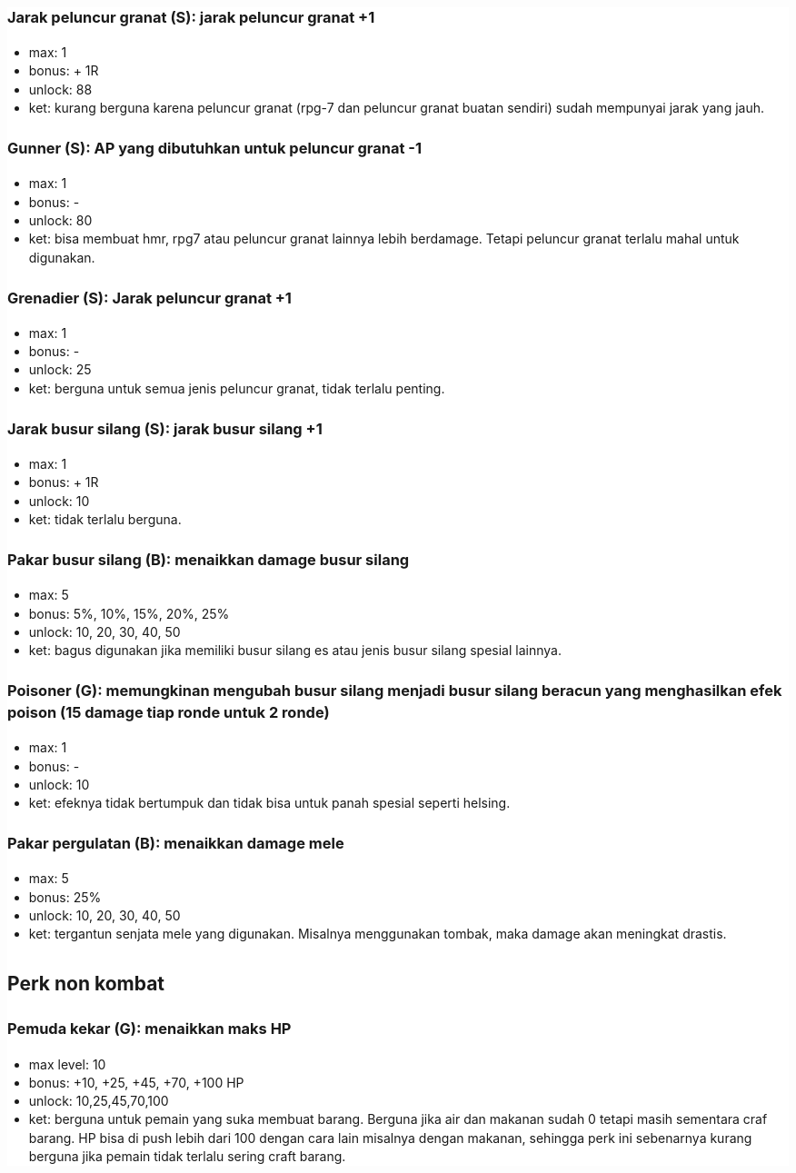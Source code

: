 ### Jarak peluncur granat (S): jarak peluncur granat +1
- max: 1
- bonus: + 1R
- unlock: 88
- ket: kurang berguna karena peluncur granat (rpg-7 dan peluncur granat buatan
sendiri) sudah mempunyai jarak yang jauh.

### Gunner (S): AP yang dibutuhkan untuk peluncur granat -1
- max: 1
- bonus: -
- unlock: 80
- ket: bisa membuat hmr, rpg7 atau peluncur granat lainnya lebih berdamage.
Tetapi peluncur granat terlalu mahal untuk digunakan.

### Grenadier (S): Jarak peluncur granat +1
- max: 1
- bonus: -
- unlock: 25
- ket: berguna untuk semua jenis peluncur granat, tidak terlalu penting.

### Jarak busur silang (S): jarak busur silang +1
- max: 1
- bonus: + 1R
- unlock: 10
- ket: tidak terlalu berguna.

### Pakar busur silang (B): menaikkan damage busur silang
- max: 5
- bonus: 5%, 10%, 15%, 20%, 25%
- unlock: 10, 20, 30, 40, 50
- ket: bagus digunakan jika memiliki busur silang es atau jenis busur silang spesial lainnya.

### Poisoner (G): memungkinan mengubah busur silang menjadi busur silang beracun yang menghasilkan efek poison (15 damage tiap ronde untuk 2 ronde)
- max: 1
- bonus: -
- unlock: 10
- ket: efeknya tidak bertumpuk dan tidak bisa untuk panah spesial seperti helsing.

### Pakar pergulatan (B): menaikkan damage mele
- max: 5
- bonus: 25%
- unlock: 10, 20, 30, 40, 50
- ket: tergantun senjata mele yang digunakan. Misalnya menggunakan tombak, maka
damage akan meningkat drastis.

## Perk non kombat
### Pemuda kekar (G): menaikkan maks HP
- max level: 10
- bonus: +10, +25, +45, +70, +100 HP
- unlock: 10,25,45,70,100
- ket: berguna untuk pemain yang suka membuat barang. Berguna jika air dan makanan
sudah 0 tetapi masih sementara craf barang. HP bisa di push lebih dari 100 dengan
cara lain misalnya dengan makanan, sehingga perk ini sebenarnya kurang berguna
jika pemain tidak terlalu sering craft barang.
